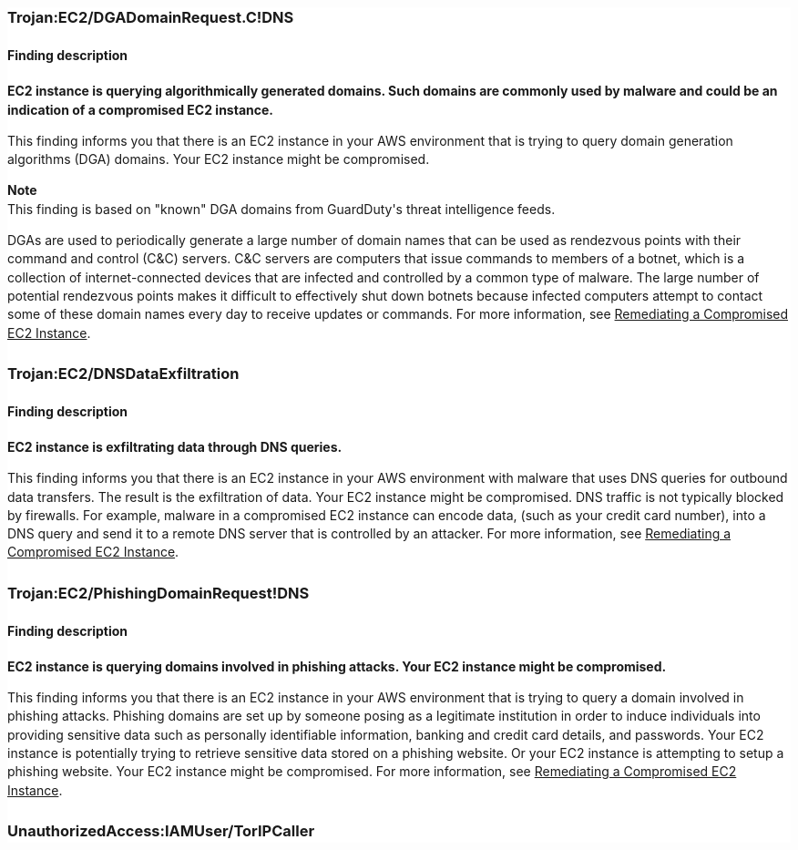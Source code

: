 ### Trojan:EC2/DGADomainRequest\.C\!DNS<a name="trojan95"></a>

#### Finding description<a name="trojan95_description"></a>

**EC2 instance is querying algorithmically generated domains\. Such domains are commonly used by malware and could be an indication of a compromised EC2 instance\.**

This finding informs you that there is an EC2 instance in your AWS environment that is trying to query domain generation algorithms \(DGA\) domains\. Your EC2 instance might be compromised\.

**Note**  
This finding is based on "known" DGA domains from GuardDuty's threat intelligence feeds\.

DGAs are used to periodically generate a large number of domain names that can be used as rendezvous points with their command and control \(C&C\) servers\. C&C servers are computers that issue commands to members of a botnet, which is a collection of internet\-connected devices that are infected and controlled by a common type of malware\. The large number of potential rendezvous points makes it difficult to effectively shut down botnets because infected computers attempt to contact some of these domain names every day to receive updates or commands\. For more information, see [Remediating a Compromised EC2 Instance](guardduty_remediate.md#compromised-ec2)\.

### Trojan:EC2/DNSDataExfiltration<a name="trojan10"></a>

#### Finding description<a name="trojan10_description"></a>

**EC2 instance is exfiltrating data through DNS queries\.**

This finding informs you that there is an EC2 instance in your AWS environment with malware that uses DNS queries for outbound data transfers\. The result is the exfiltration of data\. Your EC2 instance might be compromised\. DNS traffic is not typically blocked by firewalls\. For example, malware in a compromised EC2 instance can encode data, \(such as your credit card number\), into a DNS query and send it to a remote DNS server that is controlled by an attacker\. For more information, see [Remediating a Compromised EC2 Instance](guardduty_remediate.md#compromised-ec2)\.

### Trojan:EC2/PhishingDomainRequest\!DNS<a name="trojan11"></a>

#### Finding description<a name="trojan11_description"></a>

**EC2 instance is querying domains involved in phishing attacks\. Your EC2 instance might be compromised\.**

This finding informs you that there is an EC2 instance in your AWS environment that is trying to query a domain involved in phishing attacks\. Phishing domains are set up by someone posing as a legitimate institution in order to induce individuals into providing sensitive data such as personally identifiable information, banking and credit card details, and passwords\. Your EC2 instance is potentially trying to retrieve sensitive data stored on a phishing website\. Or your EC2 instance is attempting to setup a phishing website\. Your EC2 instance might be compromised\. For more information, see [Remediating a Compromised EC2 Instance](guardduty_remediate.md#compromised-ec2)\.

### UnauthorizedAccess:IAMUser/TorIPCaller<a name="unauthorized1"></a>
